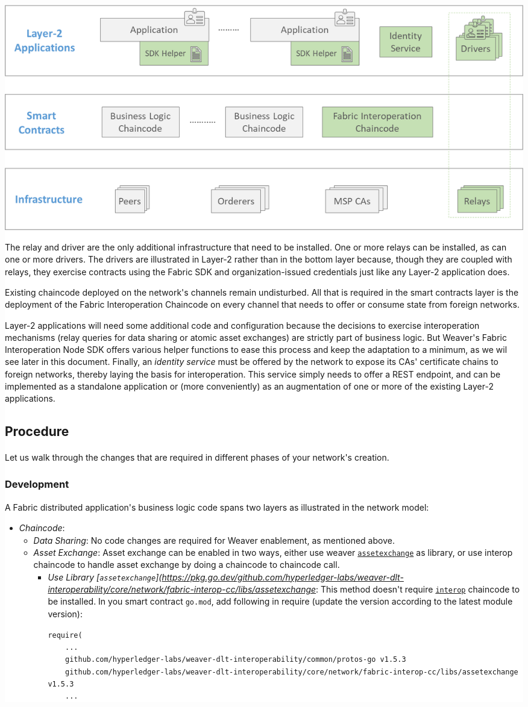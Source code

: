 ![alt text](../../../../static/enabling-weaver/fabric-weaver-model.png)

The relay and driver are the only additional infrastructure that need to be installed. One or more relays can be installed, as can one or more drivers. The drivers are illustrated in Layer-2 rather than in the bottom layer because, though they are coupled with relays, they exercise contracts using the Fabric SDK and organization-issued credentials just like any Layer-2 application does.

Existing chaincode deployed on the network's channels remain undisturbed. All that is required in the smart contracts layer is the deployment of the Fabric Interoperation Chaincode on every channel that needs to offer or consume state from foreign networks.

Layer-2 applications will need some additional code and configuration because the decisions to exercise interoperation mechanisms (relay queries for data sharing or atomic asset exchanges) are strictly part of business logic. But Weaver's Fabric Interoperation Node SDK offers various helper functions to ease this process and keep the adaptation to a minimum, as we wil see later in this document. Finally, an _identity service_ must be offered by the network to expose its CAs' certificate chains to foreign networks, thereby laying the basis for interoperation. This service simply needs to offer a REST endpoint, and can be implemented as a standalone application or (more conveniently) as an augmentation of one or more of the existing Layer-2 applications.

## Procedure

Let us walk through the changes that are required in different phases of your network's creation.

### Development

A Fabric distributed application's business logic code spans two layers as illustrated in the network model:
- _Chaincode_: 
  - _Data Sharing_: No code changes are required for Weaver enablement, as mentioned above.
  - _Asset Exchange_: Asset exchange can be enabled in two ways, either use weaver [`assetexchange`](https://pkg.go.dev/github.com/hyperledger-labs/weaver-dlt-interoperability/core/network/fabric-interop-cc/libs/assetexchange) as library, or use interop chaincode to handle asset exchange by doing a chaincode to chaincode call.
    - _Use Library [`assetexchange`](https://pkg.go.dev/github.com/hyperledger-labs/weaver-dlt-interoperability/core/network/fabric-interop-cc/libs/assetexchange_: This method doesn't require [`interop`](https://pkg.go.dev/github.com/hyperledger-labs/weaver-dlt-interoperability/core/network/fabric-interop-cc/contracts/interop) chaincode to be installed. In you smart contract `go.mod`, add following in require (update the version according to the latest module version):
      ```
      require(
          ...
          github.com/hyperledger-labs/weaver-dlt-interoperability/common/protos-go v1.5.3
          github.com/hyperledger-labs/weaver-dlt-interoperability/core/network/fabric-interop-cc/libs/assetexchange v1.5.3
          ...